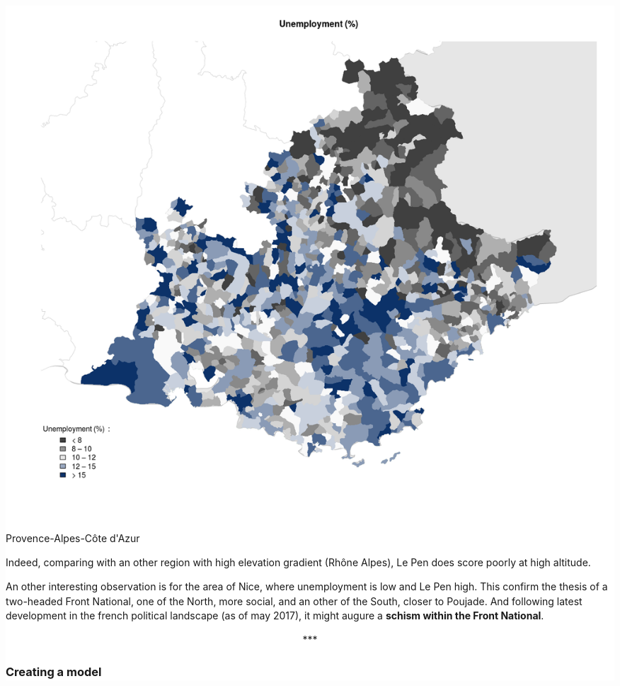 <img src="/images/french_elections/maps/unemployment_PACA.png" style="width: 100%;">
<figcaption>Provence-Alpes-Côte d'Azur</figcaption>

</figure>

Indeed, comparing with an other region with high elevation gradient (Rhône Alpes), Le Pen does score poorly at high altitude.

An other interesting observation is for the area of Nice, where unemployment is low and Le Pen high. This confirm the thesis of a two-headed Front National, one of the North, more social, and an other of the South, closer to Poujade. And following latest development in the french political landscape (as of may 2017), it might augure a **schism within the Front National**.

<p style="text-align: center;">***</p>

### Creating a model
